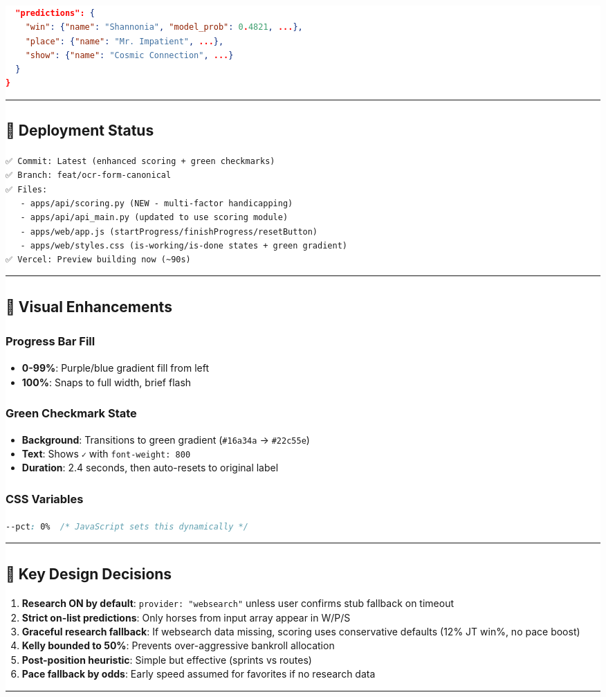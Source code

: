 ```json
  "predictions": {
    "win": {"name": "Shannonia", "model_prob": 0.4821, ...},
    "place": {"name": "Mr. Impatient", ...},
    "show": {"name": "Cosmic Connection", ...}
  }
}
```

---

## 🚀 **Deployment Status**

```
✅ Commit: Latest (enhanced scoring + green checkmarks)
✅ Branch: feat/ocr-form-canonical
✅ Files:
   - apps/api/scoring.py (NEW - multi-factor handicapping)
   - apps/api/api_main.py (updated to use scoring module)
   - apps/web/app.js (startProgress/finishProgress/resetButton)
   - apps/web/styles.css (is-working/is-done states + green gradient)
✅ Vercel: Preview building now (~90s)
```

---

## 🎨 **Visual Enhancements**

### **Progress Bar Fill**
- **0-99%**: Purple/blue gradient fill from left
- **100%**: Snaps to full width, brief flash

### **Green Checkmark State**
- **Background**: Transitions to green gradient (`#16a34a` → `#22c55e`)
- **Text**: Shows `✓` with `font-weight: 800`
- **Duration**: 2.4 seconds, then auto-resets to original label

### **CSS Variables**
```css
--pct: 0%  /* JavaScript sets this dynamically */
```

---

## 📝 **Key Design Decisions**

1. **Research ON by default**: `provider: "websearch"` unless user confirms stub fallback on timeout
2. **Strict on-list predictions**: Only horses from input array appear in W/P/S
3. **Graceful research fallback**: If websearch data missing, scoring uses conservative defaults (12% JT win%, no pace boost)
4. **Kelly bounded to 50%**: Prevents over-aggressive bankroll allocation
5. **Post-position heuristic**: Simple but effective (sprints vs routes)
6. **Pace fallback by odds**: Early speed assumed for favorites if no research data

---